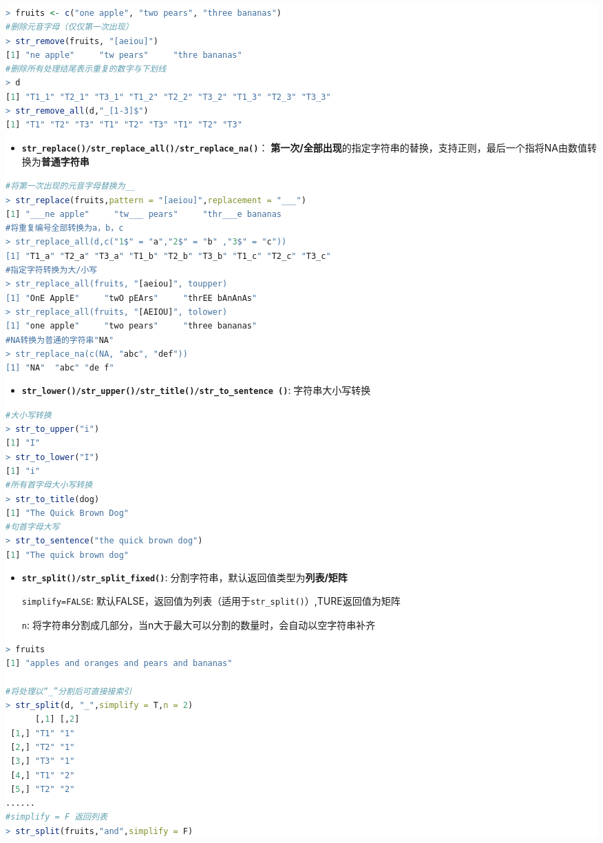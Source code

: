 ```r
> fruits <- c("one apple", "two pears", "three bananas")
#删除元音字母（仅仅第一次出现）
> str_remove(fruits, "[aeiou]")
[1] "ne apple"     "tw pears"     "thre bananas"
#删除所有处理结尾表示重复的数字与下划线
> d
[1] "T1_1" "T2_1" "T3_1" "T1_2" "T2_2" "T3_2" "T1_3" "T2_3" "T3_3"
> str_remove_all(d,"_[1-3]$")
[1] "T1" "T2" "T3" "T1" "T2" "T3" "T1" "T2" "T3"
```

- **`str_replace()/str_replace_all()/str_replace_na()`**： **第一次/全部出现**的指定字符串的替换，支持正则，最后一个指将NA由数值转换为**普通字符串**

```r
#将第一次出现的元音字母替换为__
> str_replace(fruits,pattern = "[aeiou]",replacement = "___")
[1] "___ne apple"     "tw___ pears"     "thr___e bananas
#将重复编号全部转换为a，b，c
> str_replace_all(d,c("1$" = "a","2$" = "b" ,"3$" = "c"))
[1] "T1_a" "T2_a" "T3_a" "T1_b" "T2_b" "T3_b" "T1_c" "T2_c" "T3_c"
#指定字符转换为大/小写
> str_replace_all(fruits, "[aeiou]", toupper)
[1] "OnE ApplE"     "twO pEArs"     "thrEE bAnAnAs"
> str_replace_all(fruits, "[AEIOU]", tolower)
[1] "one apple"     "two pears"     "three bananas"
#NA转换为普通的字符串"NA"
> str_replace_na(c(NA, "abc", "def"))
[1] "NA"  "abc" "de f"
```

- **`str_lower()/str_upper()/str_title()/str_to_sentence ()`**: 字符串大小写转换

```r
#大小写转换
> str_to_upper("i")
[1] "I"
> str_to_lower("I")
[1] "i"
#所有首字母大小写转换
> str_to_title(dog)
[1] "The Quick Brown Dog"
#句首字母大写
> str_to_sentence("the quick brown dog")
[1] "The quick brown dog"
```

- **`str_split()/str_split_fixed()`**: 分割字符串，默认返回值类型为**列表/矩阵**

  `simplify=FALSE`: 默认FALSE，返回值为列表（适用于`str_split()`）,TURE返回值为矩阵

  `n`: 将字符串分割成几部分，当n大于最大可以分割的数量时，会自动以空字符串补齐

```r
> fruits
[1] "apples and oranges and pears and bananas"

#将处理以“_”分割后可直接接索引
> str_split(d, "_",simplify = T,n = 2)
      [,1] [,2]
 [1,] "T1" "1" 
 [2,] "T2" "1" 
 [3,] "T3" "1" 
 [4,] "T1" "2" 
 [5,] "T2" "2" 
......
#simplify = F 返回列表
> str_split(fruits,"and",simplify = F)
```
